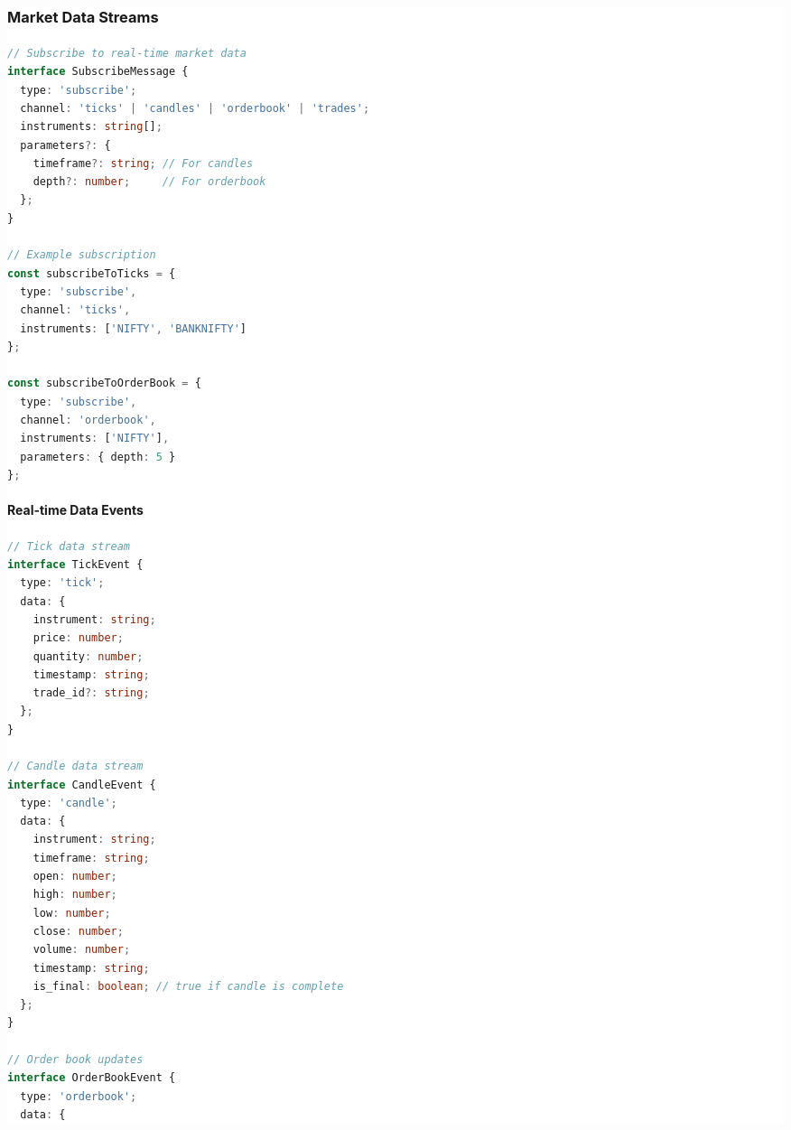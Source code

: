 ### Market Data Streams

```typescript
// Subscribe to real-time market data
interface SubscribeMessage {
  type: 'subscribe';
  channel: 'ticks' | 'candles' | 'orderbook' | 'trades';
  instruments: string[];
  parameters?: {
    timeframe?: string; // For candles
    depth?: number;     // For orderbook
  };
}

// Example subscription
const subscribeToTicks = {
  type: 'subscribe',
  channel: 'ticks',
  instruments: ['NIFTY', 'BANKNIFTY']
};

const subscribeToOrderBook = {
  type: 'subscribe',
  channel: 'orderbook',
  instruments: ['NIFTY'],
  parameters: { depth: 5 }
};
```

#### Real-time Data Events

```typescript
// Tick data stream
interface TickEvent {
  type: 'tick';
  data: {
    instrument: string;
    price: number;
    quantity: number;
    timestamp: string;
    trade_id?: string;
  };
}

// Candle data stream
interface CandleEvent {
  type: 'candle';
  data: {
    instrument: string;
    timeframe: string;
    open: number;
    high: number;
    low: number;
    close: number;
    volume: number;
    timestamp: string;
    is_final: boolean; // true if candle is complete
  };
}

// Order book updates
interface OrderBookEvent {
  type: 'orderbook';
  data: {
```